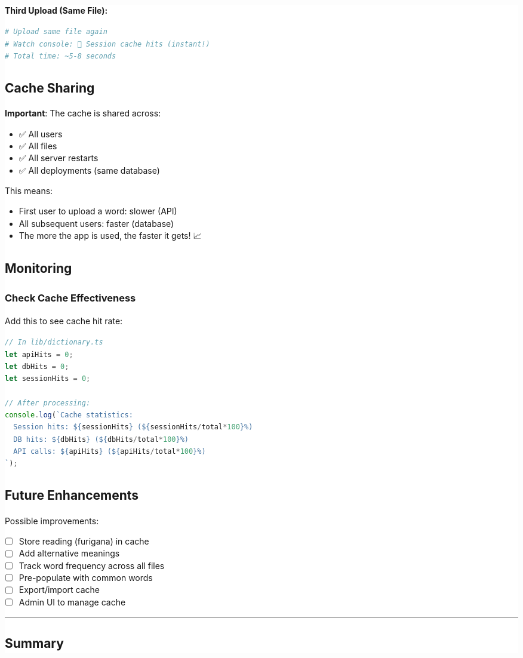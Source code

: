 **Third Upload (Same File):**
```bash
# Upload same file again
# Watch console: 💨 Session cache hits (instant!)
# Total time: ~5-8 seconds
```

## Cache Sharing

**Important**: The cache is shared across:
- ✅ All users
- ✅ All files
- ✅ All server restarts
- ✅ All deployments (same database)

This means:
- First user to upload a word: slower (API)
- All subsequent users: faster (database)
- The more the app is used, the faster it gets! 📈

## Monitoring

### Check Cache Effectiveness

Add this to see cache hit rate:
```typescript
// In lib/dictionary.ts
let apiHits = 0;
let dbHits = 0;
let sessionHits = 0;

// After processing:
console.log(`Cache statistics:
  Session hits: ${sessionHits} (${sessionHits/total*100}%)
  DB hits: ${dbHits} (${dbHits/total*100}%)
  API calls: ${apiHits} (${apiHits/total*100}%)
`);
```

## Future Enhancements

Possible improvements:
- [ ] Store reading (furigana) in cache
- [ ] Add alternative meanings
- [ ] Track word frequency across all files
- [ ] Pre-populate with common words
- [ ] Export/import cache
- [ ] Admin UI to manage cache

---

## Summary
